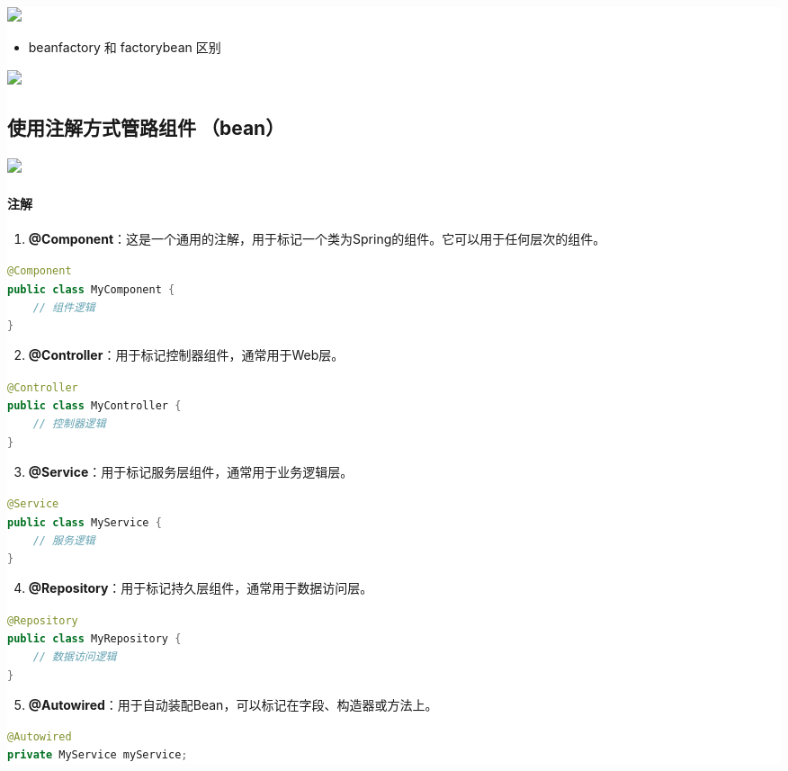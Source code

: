 ![](https://cdn.nlark.com/yuque/0/2024/png/49455411/1732717419912-4656b403-31f4-47c4-9030-c3fa726f2280.png)



- beanfactory 和 factorybean 区别

![](https://cdn.nlark.com/yuque/0/2024/png/49455411/1732717566373-e3356c47-793d-46f3-92bb-a0d5eff09a51.png)





## 使用注解方式管路组件 （bean）

![](https://cdn.nlark.com/yuque/0/2024/png/49455411/1732879543946-1a2cc921-675b-4b7e-8373-a52a2c9652bf.png)



#### 注解

1. **@Component**：这是一个通用的注解，用于标记一个类为Spring的组件。它可以用于任何层次的组件。

```java
@Component
public class MyComponent {
    // 组件逻辑
}
```

2. **@Controller**：用于标记控制器组件，通常用于Web层。

```java
@Controller
public class MyController {
    // 控制器逻辑
}
```

3. **@Service**：用于标记服务层组件，通常用于业务逻辑层。

```java
@Service
public class MyService {
    // 服务逻辑
}
```

4. **@Repository**：用于标记持久层组件，通常用于数据访问层。

```java
@Repository
public class MyRepository {
    // 数据访问逻辑
}
```

5. **@Autowired**：用于自动装配Bean，可以标记在字段、构造器或方法上。

```java
@Autowired
private MyService myService;
```
